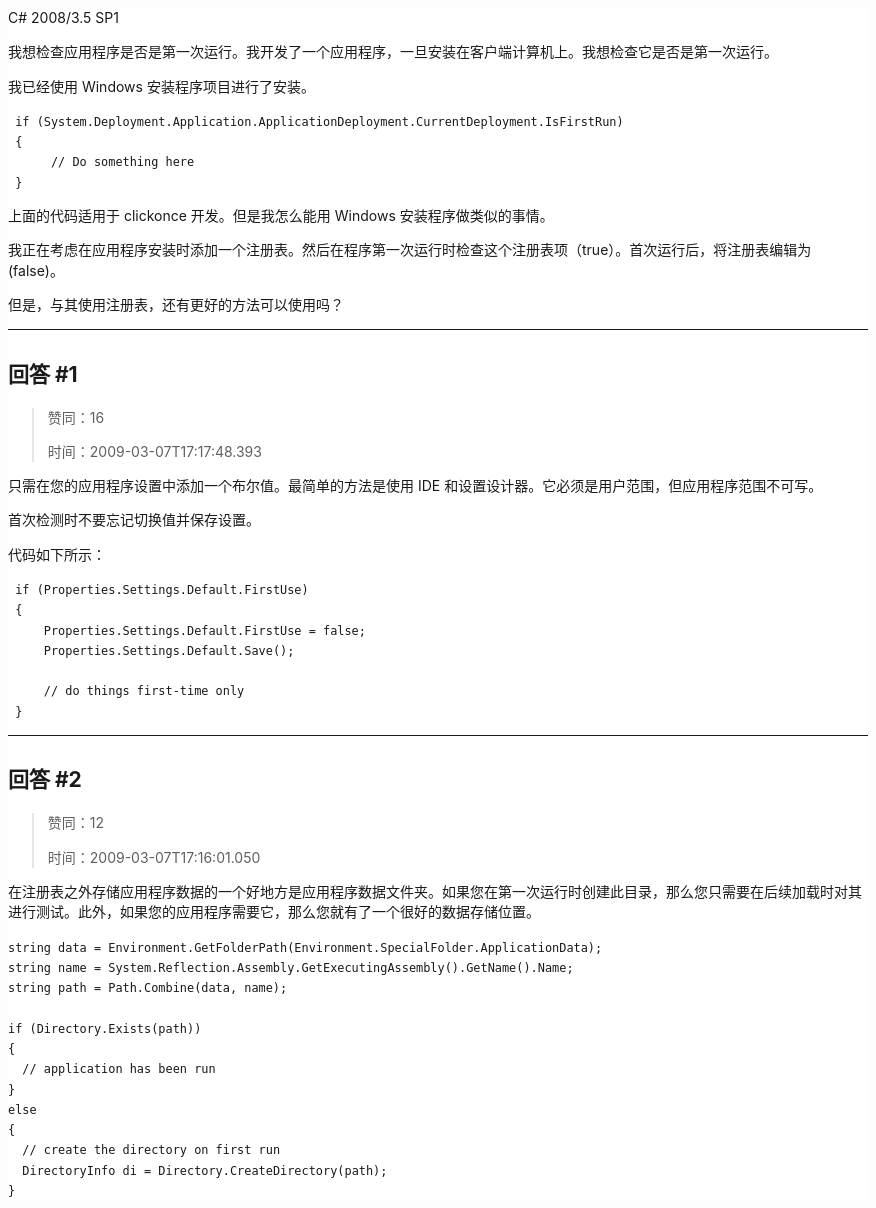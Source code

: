 C# 2008/3.5 SP1

我想检查应用程序是否是第一次运行。我开发了一个应用程序，一旦安装在客户端计算机上。我想检查它是否是第一次运行。

我已经使用 Windows 安装程序项目进行了安装。

```
 if (System.Deployment.Application.ApplicationDeployment.CurrentDeployment.IsFirstRun)
 {
      // Do something here
 } 
```

上面的代码适用于 clickonce 开发。但是我怎么能用 Windows 安装程序做类似的事情。

我正在考虑在应用程序安装时添加一个注册表。然后在程序第一次运行时检查这个注册表项（true）。首次运行后，将注册表编辑为 (false)。

但是，与其使用注册表，还有更好的方法可以使用吗？

* * *

## 回答 #1

> 赞同：16
> 
> 时间：2009-03-07T17:17:48.393

只需在您的应用程序设置中添加一个布尔值。最简单的方法是使用 IDE 和设置设计器。它必须是用户范围，但应用程序范围不可写。

首次检测时不要忘记切换值并保存设置。

代码如下所示：

```
 if (Properties.Settings.Default.FirstUse)
 {
     Properties.Settings.Default.FirstUse = false;
     Properties.Settings.Default.Save();

     // do things first-time only
 } 
```

* * *

## 回答 #2

> 赞同：12
> 
> 时间：2009-03-07T17:16:01.050

在注册表之外存储应用程序数据的一个好地方是应用程序数据文件夹。如果您在第一次运行时创建此目录，那么您只需要在后续加载时对其进行测试。此外，如果您的应用程序需要它，那么您就有了一个很好的数据存储位置。

```
string data = Environment.GetFolderPath(Environment.SpecialFolder.ApplicationData);
string name = System.Reflection.Assembly.GetExecutingAssembly().GetName().Name;
string path = Path.Combine(data, name);

if (Directory.Exists(path))
{
  // application has been run
}
else
{
  // create the directory on first run
  DirectoryInfo di = Directory.CreateDirectory(path);
} 
```
